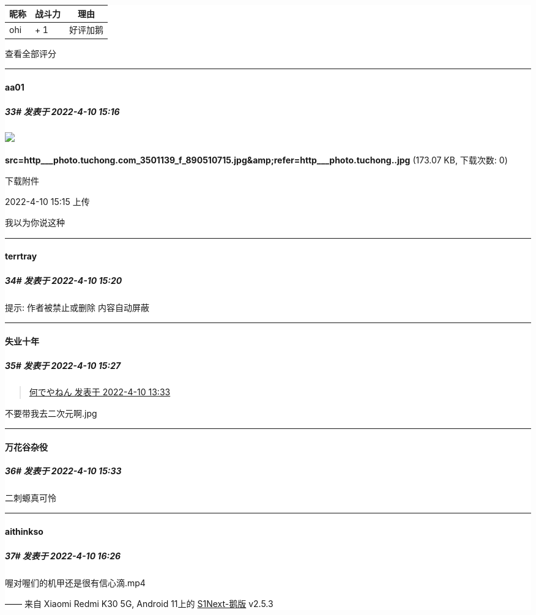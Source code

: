 |昵称|战斗力|理由|
|----|---|---|
| ohi| + 1|好评加鹅|

查看全部评分

*****

####  aa01  
##### 33#       发表于 2022-4-10 15:16

<img src="https://img.saraba1st.com/forum/202204/10/151554prrhzpnpjr36m5sh.jpg" referrerpolicy="no-referrer">

<strong>src=http___photo.tuchong.com_3501139_f_890510715.jpg&amp;amp;refer=http___photo.tuchong..jpg</strong> (173.07 KB, 下载次数: 0)

下载附件

2022-4-10 15:15 上传

我以为你说这种

*****

####  terrtray  
##### 34#       发表于 2022-4-10 15:20

提示: 作者被禁止或删除 内容自动屏蔽

*****

####  失业十年  
##### 35#       发表于 2022-4-10 15:27

<blockquote><a href="httphttps://bbs.saraba1st.com/2b/forum.php?mod=redirect&amp;goto=findpost&amp;pid=55388895&amp;ptid=2063661" target="_blank">何でやねん 发表于 2022-4-10 13:33</a></blockquote>
不要带我去二次元啊.jpg

*****

####  万花谷杂役  
##### 36#       发表于 2022-4-10 15:33

二刺螈真可怜

*****

####  aithinkso  
##### 37#       发表于 2022-4-10 16:26

喔对喔们的机甲还是很有信心滴.mp4

—— 来自 Xiaomi Redmi K30 5G, Android 11上的 [S1Next-鹅版](https://github.com/ykrank/S1-Next/releases) v2.5.3
